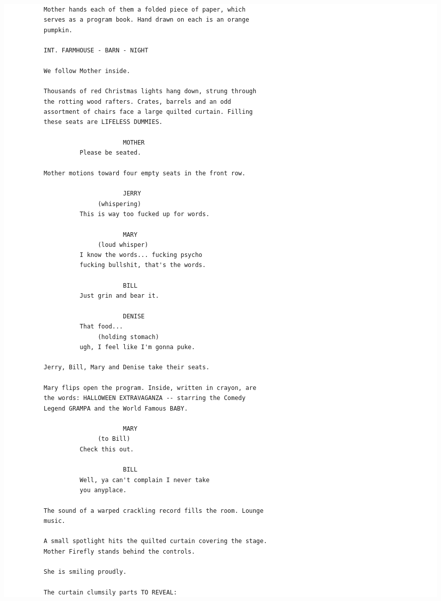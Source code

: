                Mother hands each of them a folded piece of paper, which 
               serves as a program book. Hand drawn on each is an orange 
               pumpkin.

               INT. FARMHOUSE - BARN - NIGHT

               We follow Mother inside.

               Thousands of red Christmas lights hang down, strung through 
               the rotting wood rafters. Crates, barrels and an odd 
               assortment of chairs face a large quilted curtain. Filling 
               these seats are LIFELESS DUMMIES.

                                     MOTHER
                         Please be seated.

               Mother motions toward four empty seats in the front row.

                                     JERRY
                              (whispering)
                         This is way too fucked up for words.

                                     MARY
                              (loud whisper)
                         I know the words... fucking psycho 
                         fucking bullshit, that's the words.

                                     BILL
                         Just grin and bear it.

                                     DENISE
                         That food...
                              (holding stomach)
                         ugh, I feel like I'm gonna puke.

               Jerry, Bill, Mary and Denise take their seats.

               Mary flips open the program. Inside, written in crayon, are 
               the words: HALLOWEEN EXTRAVAGANZA -- starring the Comedy 
               Legend GRAMPA and the World Famous BABY.

                                     MARY
                              (to Bill)
                         Check this out.

                                     BILL
                         Well, ya can't complain I never take 
                         you anyplace.

               The sound of a warped crackling record fills the room. Lounge 
               music.

               A small spotlight hits the quilted curtain covering the stage. 
               Mother Firefly stands behind the controls.

               She is smiling proudly.

               The curtain clumsily parts TO REVEAL:

